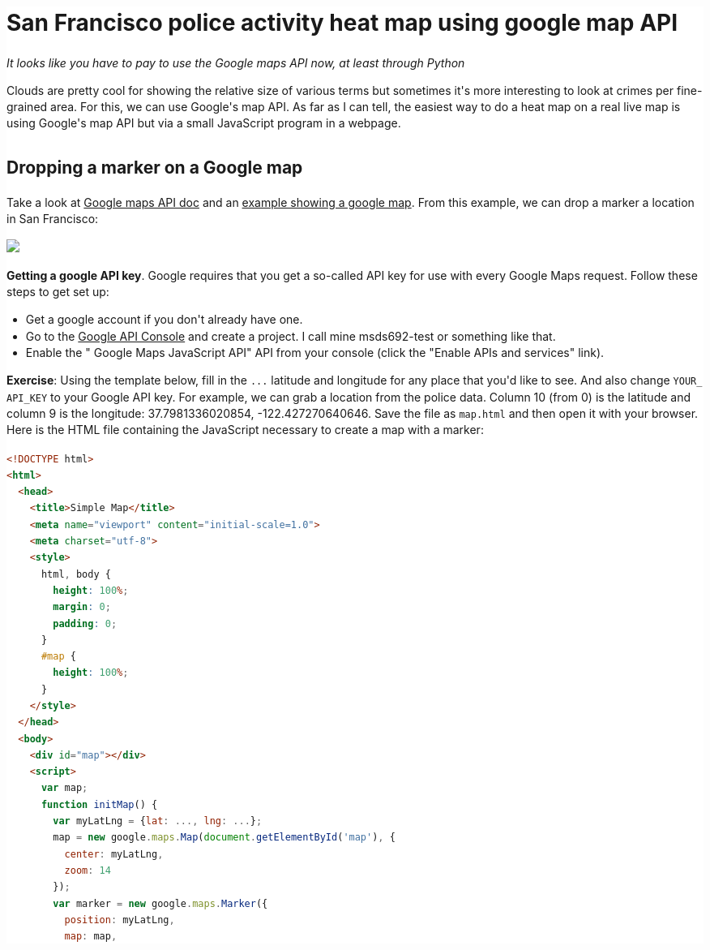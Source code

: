 # San Francisco police activity heat map using google map API

*It looks like you have to pay to use the Google maps API now, at least through Python*

Clouds are pretty cool for showing the relative size of various terms but sometimes it's more interesting to look at crimes per fine-grained area. For this, we can use Google's map API.  As far as I can tell, the easiest way to do a heat map on a real live map is using Google's map API but via a small JavaScript program in a webpage. 

## Dropping a marker on a Google map

Take a look at [Google maps API doc](https://developers.google.com/maps/documentation/javascript/) and an [example showing a google map](https://developers.google.com/maps/documentation/javascript/examples/marker-simple). From this example, we can drop a marker a location in San Francisco:

<img src=figures/first-crime-in-2003.png width=350>

**Getting a google API key**. Google requires that you get a so-called API key for use with every Google Maps request. Follow these steps to get set up:

* Get a google account if you don't already have one.
* Go to the [Google API Console](https://console.developers.google.com/apis/dashboard) and create a project. I call mine msds692-test or something like that.
* Enable the " Google Maps JavaScript API" API from your console (click the "Enable APIs and services" link).

**Exercise**: Using the template below, fill in the `...` latitude and longitude for any place that you'd like to see. And also change `YOUR_API_KEY` to your Google API key.  For example, we can grab a location from the police data. Column 10 (from 0) is the latitude and column 9 is the longitude: 37.7981336020854, -122.427270640646. Save the file as `map.html` and then open it with your browser. Here is the HTML file containing the JavaScript necessary to create a map with a marker:

```html
<!DOCTYPE html>
<html>
  <head>
    <title>Simple Map</title>
    <meta name="viewport" content="initial-scale=1.0">
    <meta charset="utf-8">
    <style>
      html, body {
        height: 100%;
        margin: 0;
        padding: 0;
      }
      #map {
        height: 100%;
      }
    </style>
  </head>
  <body>
    <div id="map"></div>
    <script>
      var map;
      function initMap() {
        var myLatLng = {lat: ..., lng: ...};
        map = new google.maps.Map(document.getElementById('map'), {
          center: myLatLng,
          zoom: 14
        });
        var marker = new google.maps.Marker({
          position: myLatLng,
          map: map,
```
